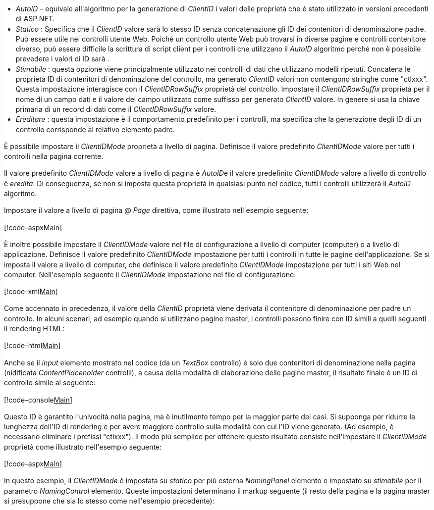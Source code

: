 - *AutoID* – equivale all'algoritmo per la generazione di *ClientID* i valori delle proprietà che è stato utilizzato in versioni precedenti di ASP.NET.
- *Statico* : Specifica che il *ClientID* valore sarà lo stesso ID senza concatenazione gli ID dei contenitori di denominazione padre. Può essere utile nei controlli utente Web. Poiché un controllo utente Web può trovarsi in diverse pagine e controlli contenitore diverso, può essere difficile la scrittura di script client per i controlli che utilizzano il *AutoID* algoritmo perché non è possibile prevedere i valori di ID sarà .
- *Stimabile* : questa opzione viene principalmente utilizzato nei controlli di dati che utilizzano modelli ripetuti. Concatena le proprietà ID di contenitori di denominazione del controllo, ma generato *ClientID* valori non contengono stringhe come "ctlxxx". Questa impostazione interagisce con il *ClientIDRowSuffix* proprietà del controllo. Impostare il *ClientIDRowSuffix* proprietà per il nome di un campo dati e il valore del campo utilizzato come suffisso per generato *ClientID* valore. In genere si usa la chiave primaria di un record di dati come il *ClientIDRowSuffix* valore.
- *Ereditare* : questa impostazione è il comportamento predefinito per i controlli, ma specifica che la generazione degli ID di un controllo corrisponde al relativo elemento padre.

È possibile impostare il *ClientIDMode* proprietà a livello di pagina. Definisce il valore predefinito *ClientIDMode* valore per tutti i controlli nella pagina corrente.

Il valore predefinito *ClientIDMode* valore a livello di pagina è *AutoID*e il valore predefinito *ClientIDMode* valore a livello di controllo è *eredita*. Di conseguenza, se non si imposta questa proprietà in qualsiasi punto nel codice, tutti i controlli utilizzerà il *AutoID* algoritmo.

Impostare il valore a livello di pagina *@ Page* direttiva, come illustrato nell'esempio seguente:

[!code-aspx[Main](overview/samples/sample47.aspx)]

È inoltre possibile impostare il *ClientIDMode* valore nel file di configurazione a livello di computer (computer) o a livello di applicazione. Definisce il valore predefinito *ClientIDMode* impostazione per tutti i controlli in tutte le pagine dell'applicazione. Se si imposta il valore a livello di computer, che definisce il valore predefinito *ClientIDMode* impostazione per tutti i siti Web nel computer. Nell'esempio seguente il *ClientIDMode* impostazione nel file di configurazione:

[!code-xml[Main](overview/samples/sample48.xml)]

Come accennato in precedenza, il valore della *ClientID* proprietà viene derivata il contenitore di denominazione per padre un controllo. In alcuni scenari, ad esempio quando si utilizzano pagine master, i controlli possono finire con ID simili a quelli seguenti il rendering HTML:

[!code-html[Main](overview/samples/sample49.html)]

Anche se il *input* elemento mostrato nel codice (da un *TextBox* controllo) è solo due contenitori di denominazione nella pagina (nidificata *ContentPlaceholder* controlli), a causa della modalità di elaborazione delle pagine master, il risultato finale è un ID di controllo simile al seguente:

[!code-console[Main](overview/samples/sample50.cmd)]

Questo ID è garantito l'univocità nella pagina, ma è inutilmente tempo per la maggior parte dei casi. Si supponga per ridurre la lunghezza dell'ID di rendering e per avere maggiore controllo sulla modalità con cui l'ID viene generato. (Ad esempio, è necessario eliminare i prefissi "ctlxxx"). Il modo più semplice per ottenere questo risultato consiste nell'impostare il *ClientIDMode* proprietà come illustrato nell'esempio seguente:

[!code-aspx[Main](overview/samples/sample51.aspx)]

In questo esempio, il *ClientIDMode* è impostata su *statico* per più esterna *NamingPanel* elemento e impostato su *stimabile* per il parametro *NamingControl* elemento. Queste impostazioni determinano il markup seguente (il resto della pagina e la pagina master si presuppone che sia lo stesso come nell'esempio precedente):
